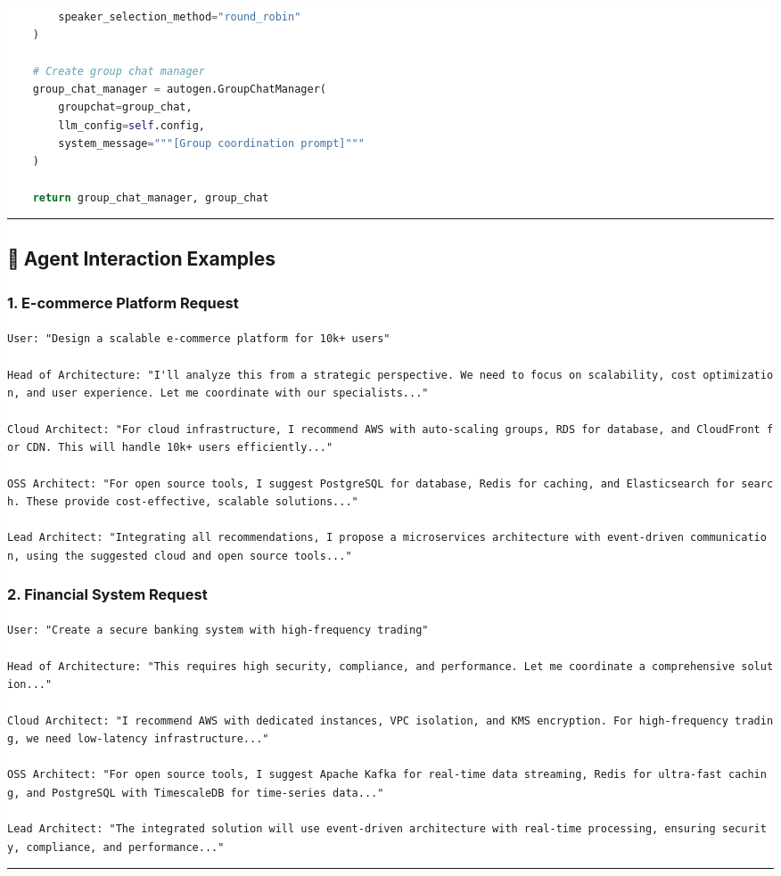 ```python
        speaker_selection_method="round_robin"
    )
    
    # Create group chat manager
    group_chat_manager = autogen.GroupChatManager(
        groupchat=group_chat,
        llm_config=self.config,
        system_message="""[Group coordination prompt]"""
    )
    
    return group_chat_manager, group_chat
```

---

## 🚀 **Agent Interaction Examples**

### **1. E-commerce Platform Request**
```
User: "Design a scalable e-commerce platform for 10k+ users"

Head of Architecture: "I'll analyze this from a strategic perspective. We need to focus on scalability, cost optimization, and user experience. Let me coordinate with our specialists..."

Cloud Architect: "For cloud infrastructure, I recommend AWS with auto-scaling groups, RDS for database, and CloudFront for CDN. This will handle 10k+ users efficiently..."

OSS Architect: "For open source tools, I suggest PostgreSQL for database, Redis for caching, and Elasticsearch for search. These provide cost-effective, scalable solutions..."

Lead Architect: "Integrating all recommendations, I propose a microservices architecture with event-driven communication, using the suggested cloud and open source tools..."
```

### **2. Financial System Request**
```
User: "Create a secure banking system with high-frequency trading"

Head of Architecture: "This requires high security, compliance, and performance. Let me coordinate a comprehensive solution..."

Cloud Architect: "I recommend AWS with dedicated instances, VPC isolation, and KMS encryption. For high-frequency trading, we need low-latency infrastructure..."

OSS Architect: "For open source tools, I suggest Apache Kafka for real-time data streaming, Redis for ultra-fast caching, and PostgreSQL with TimescaleDB for time-series data..."

Lead Architect: "The integrated solution will use event-driven architecture with real-time processing, ensuring security, compliance, and performance..."
```

---
